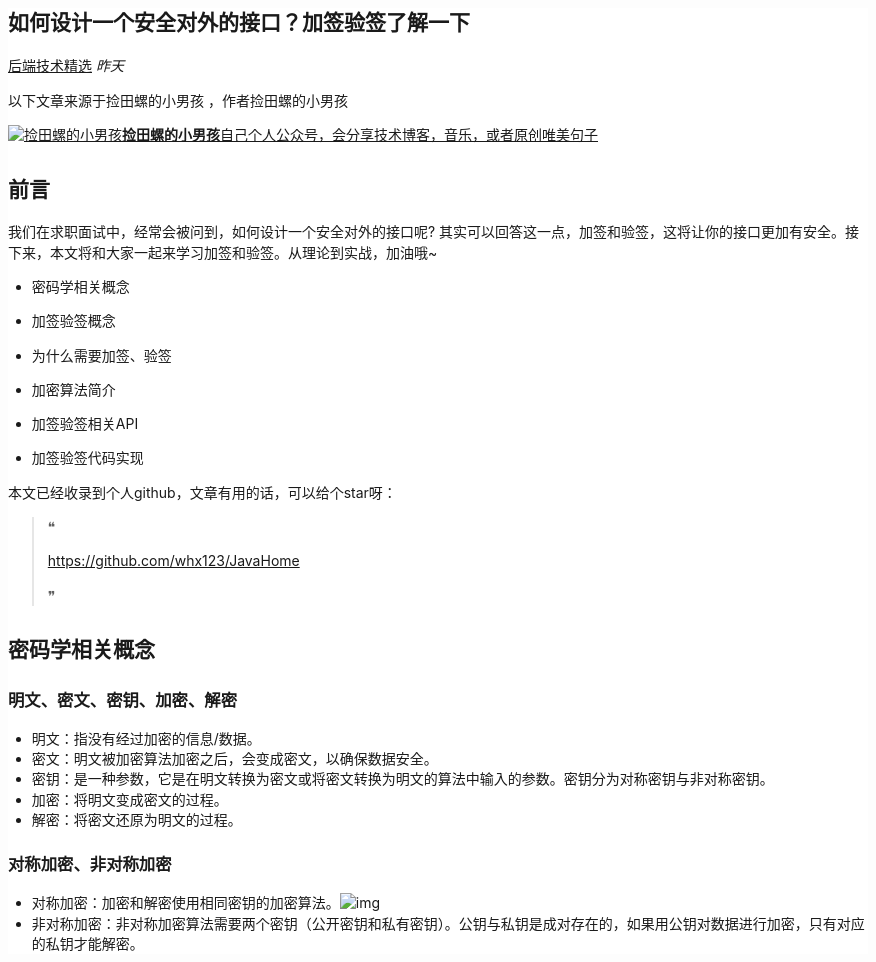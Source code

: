 ## 如何设计一个安全对外的接口？加签验签了解一下

[后端技术精选](javascript:void(0);) *昨天*

以下文章来源于捡田螺的小男孩 ，作者捡田螺的小男孩

[![捡田螺的小男孩](http://wx.qlogo.cn/mmhead/Q3auHgzwzM7ibLc65ZtAgj2O8e7jiakwd36tBWhXF0iaCZRga5xFoVNqg/0)**捡田螺的小男孩**自己个人公众号，会分享技术博客，音乐，或者原创唯美句子](https://mp.weixin.qq.com/s?__biz=MzU2MTI4MjI0MQ==&mid=2247492779&idx=1&sn=db44375affad04ccfe6e4d29e74e814c&chksm=fc798905cb0e0013a06f44a6a34ad7dc20d54d68ae936176be09751148d8072054f55dd707f0&mpshare=1&scene=24&srcid=0802LNt2zhxq3ePzV4xn2TCT&sharer_sharetime=1596382151853&sharer_shareid=0fb42f54e7332c2b54e7e210ef8d21c9&key=b717591ec6beb9acb7f5224eb7e28fd67a788ac9fa449d222a7b3224b6a56551a5094a0e179a4b4a938db8246ce00060798447c7dad9c69a7120128a0ea78a8e463899ee309d8e0b22b769aa934687b0&ascene=14&uin=MjIxNTczMjgxMA%3D%3D&devicetype=Windows+10+x64&version=62090529&lang=zh_CN&exportkey=A9FkTAIYezScn7u66tcW4Iw%3D&pass_ticket=G%2BrxEWh0sWXZMxlQ3ANQ%2FEjkrOLdTN84LS9pcTZQokS4vQFWT3rj5XKpqGGJD9AP&winzoom=1#)

## 前言

我们在求职面试中，经常会被问到，如何设计一个安全对外的接口呢? 其实可以回答这一点，加签和验签，这将让你的接口更加有安全。接下来，本文将和大家一起来学习加签和验签。从理论到实战，加油哦~

- 密码学相关概念

- 加签验签概念

- 为什么需要加签、验签

- 加密算法简介

- 加签验签相关API

- 加签验签代码实现

  

本文已经收录到个人github，文章有用的话，可以给个star呀：

> ❝
>
> https://github.com/whx123/JavaHome
>
> ❞

## 密码学相关概念

### 明文、密文、密钥、加密、解密

- 明文：指没有经过加密的信息/数据。
- 密文：明文被加密算法加密之后，会变成密文，以确保数据安全。
- 密钥：是一种参数，它是在明文转换为密文或将密文转换为明文的算法中输入的参数。密钥分为对称密钥与非对称密钥。
- 加密：将明文变成密文的过程。
- 解密：将密文还原为明文的过程。

### 对称加密、非对称加密

- 对称加密：加密和解密使用相同密钥的加密算法。![img](https://mmbiz.qpic.cn/mmbiz_png/sMmr4XOCBzFomlnFxZtLzcpAFSQwSMogUl8mf8zxrfiaSjCTJowvcbTicQ08ia426dhHn4JBkSKnU6FjReykLocNg/640?wx_fmt=png&tp=webp&wxfrom=5&wx_lazy=1&wx_co=1)
- 非对称加密：非对称加密算法需要两个密钥（公开密钥和私有密钥）。公钥与私钥是成对存在的，如果用公钥对数据进行加密，只有对应的私钥才能解密。
